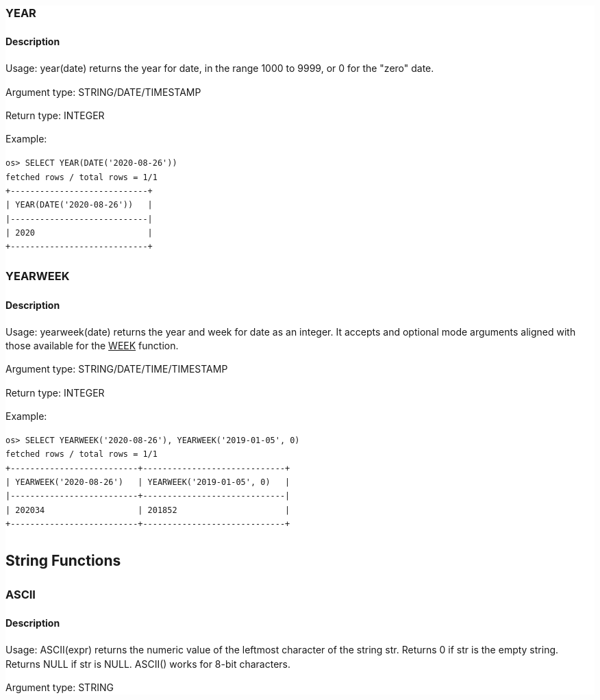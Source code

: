 ### YEAR

#### Description

Usage: year(date) returns the year for date, in the range 1000 to 9999,
or 0 for the "zero" date.

Argument type: STRING/DATE/TIMESTAMP

Return type: INTEGER

Example:

    os> SELECT YEAR(DATE('2020-08-26'))
    fetched rows / total rows = 1/1
    +----------------------------+
    | YEAR(DATE('2020-08-26'))   |
    |----------------------------|
    | 2020                       |
    +----------------------------+

### YEARWEEK

#### Description

Usage: yearweek(date) returns the year and week for date as an integer.
It accepts and optional mode arguments aligned with those available for
the [WEEK](#week) function.

Argument type: STRING/DATE/TIME/TIMESTAMP

Return type: INTEGER

Example:

    os> SELECT YEARWEEK('2020-08-26'), YEARWEEK('2019-01-05', 0)
    fetched rows / total rows = 1/1
    +--------------------------+-----------------------------+
    | YEARWEEK('2020-08-26')   | YEARWEEK('2019-01-05', 0)   |
    |--------------------------+-----------------------------|
    | 202034                   | 201852                      |
    +--------------------------+-----------------------------+

## String Functions

### ASCII

#### Description

Usage: ASCII(expr) returns the numeric value of the leftmost character
of the string str. Returns 0 if str is the empty string. Returns NULL if
str is NULL. ASCII() works for 8-bit characters.

Argument type: STRING

